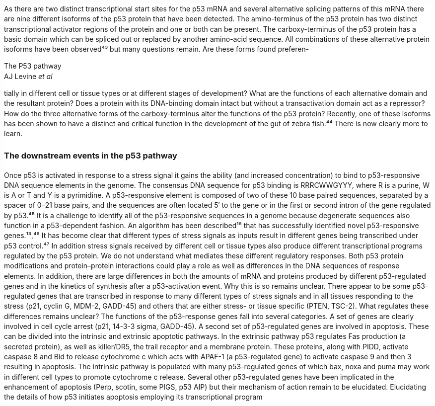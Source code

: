 As there are two distinct transcriptional start sites for the p53 mRNA and several alternative splicing patterns of this mRNA there are nine different isoforms of the p53 protein that have been detected. The amino-terminus of the p53 protein has two distinct transcriptional activator regions of the protein and one or both can be present. The carboxy-terminus of the p53 protein has a basic domain which can be spliced out or replaced by another amino-acid sequence. All combinations of these alternative protein isoforms have been observed⁴³ but many questions remain. Are these forms found preferen-

The P53 pathway  
AJ Levine *et al*

tially in different cell or tissue types or at different stages of development? What are the functions of each alternative domain and the resultant protein? Does a protein with its DNA-binding domain intact but without a transactivation domain act as a repressor? How do the three alternative forms of the carboxy-terminus alter the functions of the p53 protein? Recently, one of these isoforms has been shown to have a distinct and critical function in the development of the gut of zebra fish.⁴⁴ There is now clearly more to learn.

### The downstream events in the p53 pathway

Once p53 is activated in response to a stress signal it gains the ability (and increased concentration) to bind to p53-responsive DNA sequence elements in the genome. The consensus DNA sequence for p53 binding is RRRCWWGYYY, where R is a purine, W is A or T and Y is a pyrimidine. A p53-responsive element is composed of two of these 10 base paired sequences, separated by a spacer of 0–21 base pairs, and the sequences are often located 5′ to the gene or in the first or second intron of the gene regulated by p53.⁴⁵ It is a challenge to identify all of the p53-responsive sequences in a genome because degenerate sequences also function in a p53-dependent fashion. An algorithm has been described¹⁸ that has successfully identified novel p53-responsive genes.¹³,⁴⁶ It has become clear that different types of stress signals as inputs result in different genes being transcribed under p53 control.⁴⁷ In addition stress signals received by different cell or tissue types also produce different transcriptional programs regulated by the p53 protein. We do not understand what mediates these different regulatory responses. Both p53 protein modifications and protein–protein interactions could play a role as well as differences in the DNA sequences of response elements. In addition, there are large differences in both the amounts of mRNA and proteins produced by different p53-regulated genes and in the kinetics of synthesis after a p53-activation event. Why this is so remains unclear. There appear to be some p53-regulated genes that are transcribed in response to many different types of stress signals and in all tissues responding to the stress (p21, cyclin G, MDM-2, GADD-45) and others that are either stress- or tissue specific (PTEN, TSC-2). What regulates these differences remains unclear? The functions of the p53-response genes fall into several categories. A set of genes are clearly involved in cell cycle arrest (p21, 14-3-3 sigma, GADD-45). A second set of p53-regulated genes are involved in apoptosis. These can be divided into the intrinsic and extrinsic apoptotic pathways. In the extrinsic pathway p53 regulates Fas production (a secreted protein), as well as killer/DR5, the trail receptor and a membrane protein. These proteins, along with PIDD, activate caspase 8 and Bid to release cytochrome c which acts with APAF-1 (a p53-regulated gene) to activate caspase 9 and then 3 resulting in apoptosis. The intrinsic pathway is populated with many p53-regulated genes of which bax, noxa and puma may work in different cell types to promote cytochrome c release. Several other p53-regulated genes have been implicated in the enhancement of apoptosis (Perp, scotin, some PIGS, p53 AIP) but their mechanism of action remain to be elucidated. Elucidating the details of how p53 initiates apoptosis employing its transcriptional program
